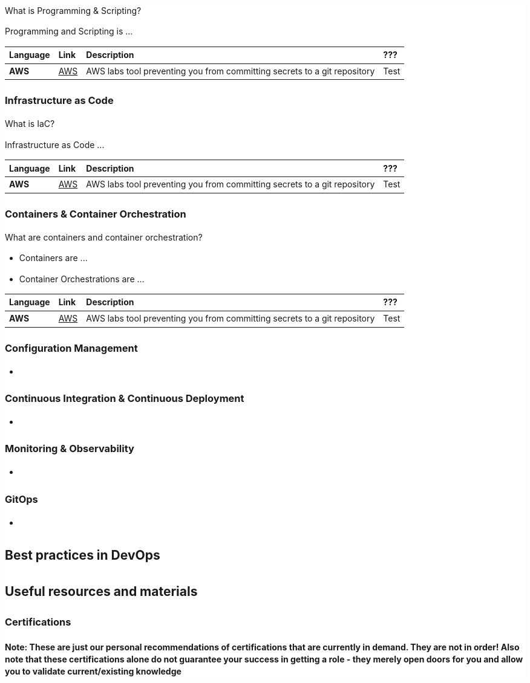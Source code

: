 What is Programming & Scripting?

Programming and Scripting is ...

| Language | Link | Description | ??? |
| :------------- | :------------- | :------------- | :------------- |
| **AWS** | [AWS](https://aws.amazon.com/) | AWS labs tool preventing you from committing secrets to a git repository  | Test |

### Infrastructure as Code

What is IaC?

Infrastructure as Code ...

| Language | Link | Description | ??? |
| :------------- | :------------- | :------------- | :------------- |
| **AWS** | [AWS](https://aws.amazon.com/) | AWS labs tool preventing you from committing secrets to a git repository  | Test |

### Containers & Container Orchestration

What are containers and container orchestration?

- Containers are ...

- Container Orchestrations are ...

| Language | Link | Description | ??? |
| :------------- | :------------- | :------------- | :------------- |
| **AWS** | [AWS](https://aws.amazon.com/) | AWS labs tool preventing you from committing secrets to a git repository  | Test |

### Configuration Management

- 
### Continuous Integration & Continuous Deployment

- 

### Monitoring & Observability

- 
### GitOps

- 
## Best practices in DevOps

## Useful resources and materials

### Certifications


#### Note: These are just our personal recommendations of certifications that are currently in demand. They are not in order! Also note that these certifications alone do not guarantee your success in getting a role - they merely open doors for you and allow you to validate current/existing knowledge
